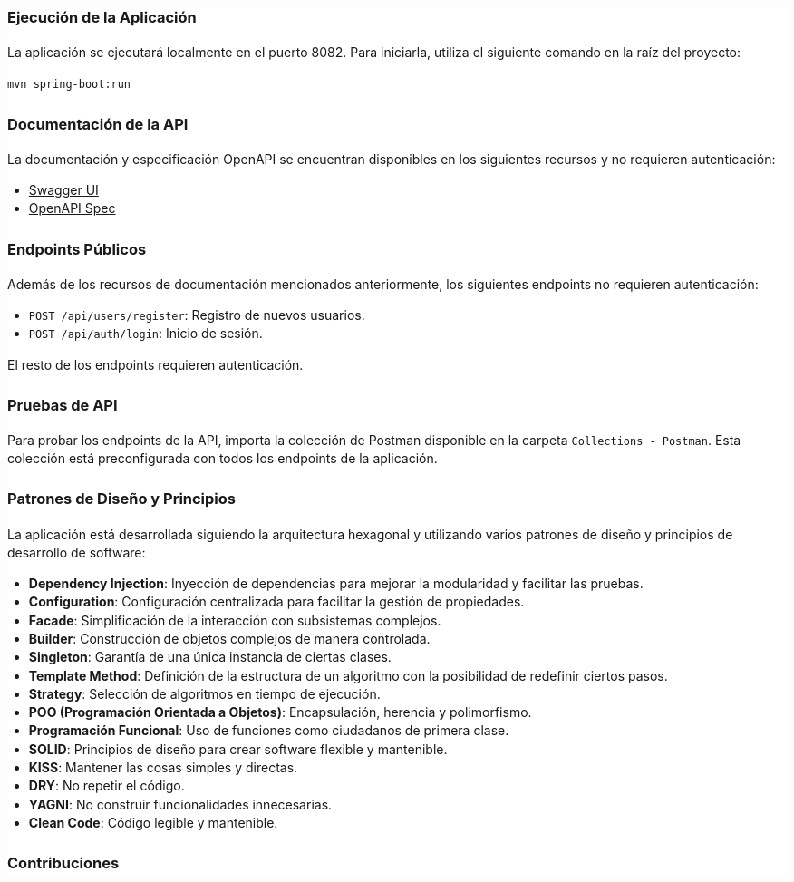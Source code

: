 ### Ejecución de la Aplicación

La aplicación se ejecutará localmente en el puerto 8082. Para iniciarla, utiliza el siguiente comando en la raíz del proyecto:

```bash
mvn spring-boot:run
```

### Documentación de la API

La documentación y especificación OpenAPI se encuentran disponibles en los siguientes recursos y no requieren autenticación:

- [Swagger UI](http://localhost:8082/v1/swagger-ui/)
- [OpenAPI Spec](http://localhost:8082/v1/v3/api-docs/)

### Endpoints Públicos

Además de los recursos de documentación mencionados anteriormente, los siguientes endpoints no requieren autenticación:

- `POST /api/users/register`: Registro de nuevos usuarios.
- `POST /api/auth/login`: Inicio de sesión.

El resto de los endpoints requieren autenticación.

### Pruebas de API

Para probar los endpoints de la API, importa la colección de Postman disponible en la carpeta `Collections - Postman`. Esta colección está preconfigurada con todos los endpoints de la aplicación.

### Patrones de Diseño y Principios

La aplicación está desarrollada siguiendo la arquitectura hexagonal y utilizando varios patrones de diseño y principios de desarrollo de software:

- **Dependency Injection**: Inyección de dependencias para mejorar la modularidad y facilitar las pruebas.
- **Configuration**: Configuración centralizada para facilitar la gestión de propiedades.
- **Facade**: Simplificación de la interacción con subsistemas complejos.
- **Builder**: Construcción de objetos complejos de manera controlada.
- **Singleton**: Garantía de una única instancia de ciertas clases.
- **Template Method**: Definición de la estructura de un algoritmo con la posibilidad de redefinir ciertos pasos.
- **Strategy**: Selección de algoritmos en tiempo de ejecución.
- **POO (Programación Orientada a Objetos)**: Encapsulación, herencia y polimorfismo.
- **Programación Funcional**: Uso de funciones como ciudadanos de primera clase.
- **SOLID**: Principios de diseño para crear software flexible y mantenible.
- **KISS**: Mantener las cosas simples y directas.
- **DRY**: No repetir el código.
- **YAGNI**: No construir funcionalidades innecesarias.
- **Clean Code**: Código legible y mantenible.

### Contribuciones

